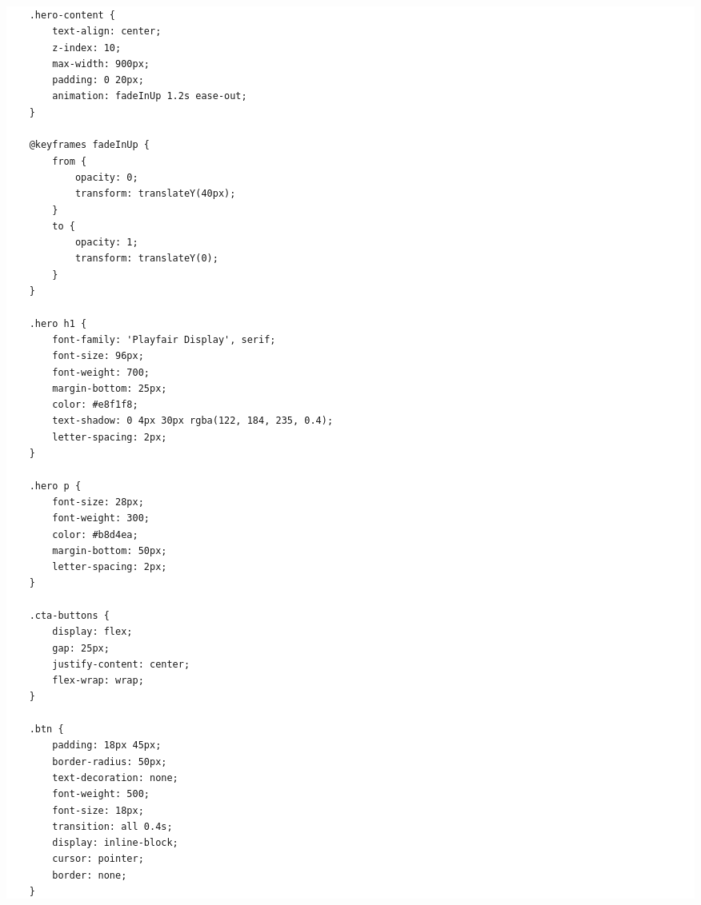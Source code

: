         .hero-content {
            text-align: center;
            z-index: 10;
            max-width: 900px;
            padding: 0 20px;
            animation: fadeInUp 1.2s ease-out;
        }

        @keyframes fadeInUp {
            from {
                opacity: 0;
                transform: translateY(40px);
            }
            to {
                opacity: 1;
                transform: translateY(0);
            }
        }

        .hero h1 {
            font-family: 'Playfair Display', serif;
            font-size: 96px;
            font-weight: 700;
            margin-bottom: 25px;
            color: #e8f1f8;
            text-shadow: 0 4px 30px rgba(122, 184, 235, 0.4);
            letter-spacing: 2px;
        }

        .hero p {
            font-size: 28px;
            font-weight: 300;
            color: #b8d4ea;
            margin-bottom: 50px;
            letter-spacing: 2px;
        }

        .cta-buttons {
            display: flex;
            gap: 25px;
            justify-content: center;
            flex-wrap: wrap;
        }

        .btn {
            padding: 18px 45px;
            border-radius: 50px;
            text-decoration: none;
            font-weight: 500;
            font-size: 18px;
            transition: all 0.4s;
            display: inline-block;
            cursor: pointer;
            border: none;
        }
